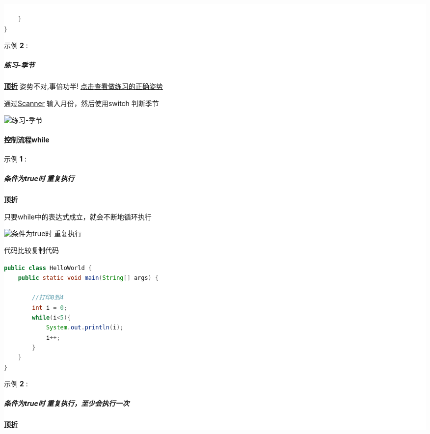 ```java
         
    }
}
```



 示例 **2** : 

##### 练习-季节 

  [**顶**](https://how2j.cn/k/control-flow/control-flow-switch/272.html#)[**折**](https://how2j.cn/k/control-flow/control-flow-switch/272.html#nowhere) 姿势不对,事倍功半! [点击查看做练习的正确姿势](https://how2j.cn/k/control-flow/control-flow-switch/272.html#nowhere)

通过[Scanner](https://how2j.cn/k/operator/operator-scanner/658.html#step2143) 输入月份，然后使用switch 判断季节

![练习-季节](https://stepimagewm.how2j.cn/2168.png)

#### 控制流程while

 示例 **1** : 

##### 条件为true时 重复执行

[**顶**](https://how2j.cn/k/control-flow/control-flow-while/273.html#)[**折**](https://how2j.cn/k/control-flow/control-flow-while/273.html#nowhere)

只要while中的表达式成立，就会不断地循环执行

![条件为true时 重复执行](https://stepimagewm.how2j.cn/560.png)

代码比较复制代码

```java
public class HelloWorld {
    public static void main(String[] args) {
         
        //打印0到4    
        int i = 0;
        while(i<5){
            System.out.println(i);
            i++;
        }
    }
}
```



 示例 **2** : 

##### 条件为true时 重复执行，至少会执行一次

[**顶**](https://how2j.cn/k/control-flow/control-flow-while/273.html#)[**折**](https://how2j.cn/k/control-flow/control-flow-while/273.html#nowhere)

 